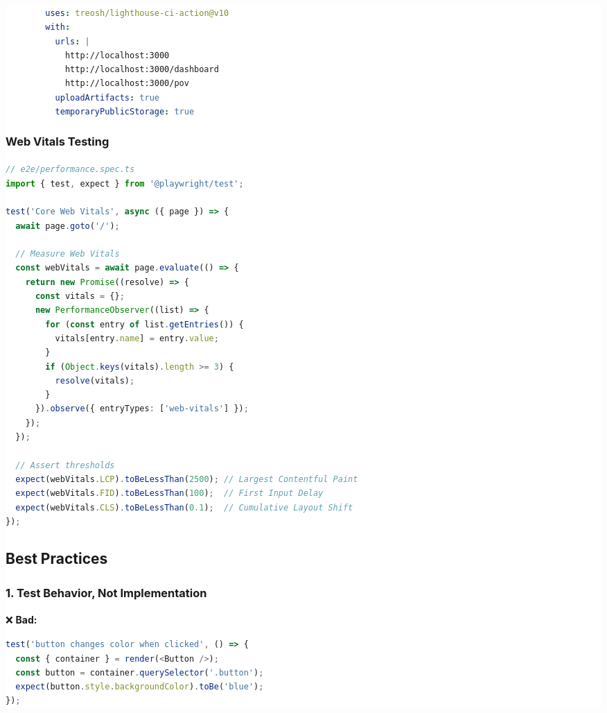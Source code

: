 ```yaml
        uses: treosh/lighthouse-ci-action@v10
        with:
          urls: |
            http://localhost:3000
            http://localhost:3000/dashboard
            http://localhost:3000/pov
          uploadArtifacts: true
          temporaryPublicStorage: true
```

### Web Vitals Testing

```typescript
// e2e/performance.spec.ts
import { test, expect } from '@playwright/test';

test('Core Web Vitals', async ({ page }) => {
  await page.goto('/');

  // Measure Web Vitals
  const webVitals = await page.evaluate(() => {
    return new Promise((resolve) => {
      const vitals = {};
      new PerformanceObserver((list) => {
        for (const entry of list.getEntries()) {
          vitals[entry.name] = entry.value;
        }
        if (Object.keys(vitals).length >= 3) {
          resolve(vitals);
        }
      }).observe({ entryTypes: ['web-vitals'] });
    });
  });

  // Assert thresholds
  expect(webVitals.LCP).toBeLessThan(2500); // Largest Contentful Paint
  expect(webVitals.FID).toBeLessThan(100);  // First Input Delay
  expect(webVitals.CLS).toBeLessThan(0.1);  // Cumulative Layout Shift
});
```

## Best Practices

### 1. Test Behavior, Not Implementation

❌ **Bad:**
```typescript
test('button changes color when clicked', () => {
  const { container } = render(<Button />);
  const button = container.querySelector('.button');
  expect(button.style.backgroundColor).toBe('blue');
});
```
